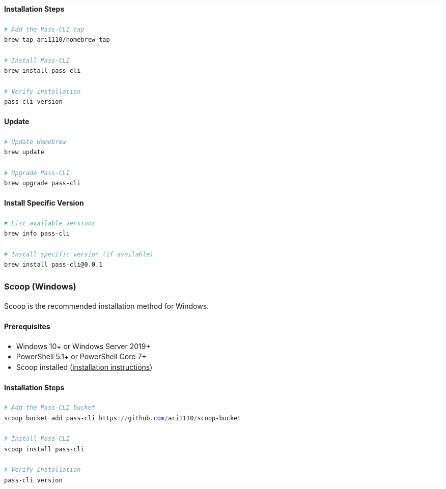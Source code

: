 #### Installation Steps

```bash
# Add the Pass-CLI tap
brew tap ari1110/homebrew-tap

# Install Pass-CLI
brew install pass-cli

# Verify installation
pass-cli version
```

#### Update

```bash
# Update Homebrew
brew update

# Upgrade Pass-CLI
brew upgrade pass-cli
```

#### Install Specific Version

```bash
# List available versions
brew info pass-cli

# Install specific version (if available)
brew install pass-cli@0.0.1
```

### Scoop (Windows)

Scoop is the recommended installation method for Windows.

#### Prerequisites

- Windows 10+ or Windows Server 2019+
- PowerShell 5.1+ or PowerShell Core 7+
- Scoop installed ([installation instructions](https://scoop.sh/))

#### Installation Steps

```powershell
# Add the Pass-CLI bucket
scoop bucket add pass-cli https://github.com/ari1110/scoop-bucket

# Install Pass-CLI
scoop install pass-cli

# Verify installation
pass-cli version
```
